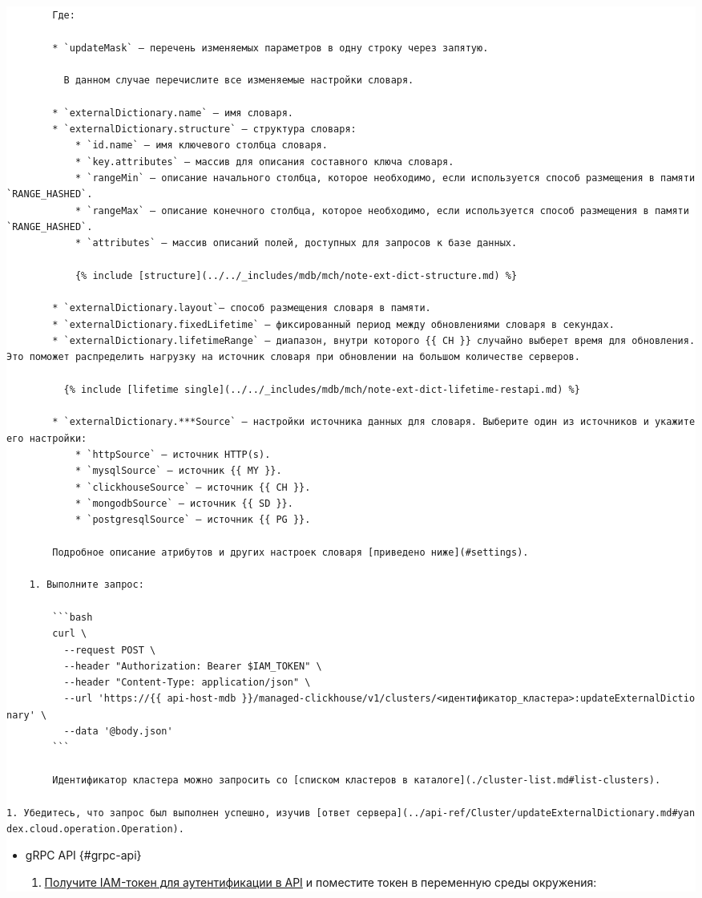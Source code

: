             Где:

            * `updateMask` — перечень изменяемых параметров в одну строку через запятую.

              В данном случае перечислите все изменяемые настройки словаря.

            * `externalDictionary.name` — имя словаря.
            * `externalDictionary.structure` — структура словаря:
                * `id.name` — имя ключевого столбца словаря.
                * `key.attributes` — массив для описания составного ключа словаря.
                * `rangeMin` — описание начального столбца, которое необходимо, если используется способ размещения в памяти `RANGE_HASHED`.
                * `rangeMax` — описание конечного столбца, которое необходимо, если используется способ размещения в памяти `RANGE_HASHED`.
                * `attributes` — массив описаний полей, доступных для запросов к базе данных.

                {% include [structure](../../_includes/mdb/mch/note-ext-dict-structure.md) %}

            * `externalDictionary.layout`— способ размещения словаря в памяти.
            * `externalDictionary.fixedLifetime` — фиксированный период между обновлениями словаря в секундах.
            * `externalDictionary.lifetimeRange` — диапазон, внутри которого {{ CH }} случайно выберет время для обновления. Это поможет распределить нагрузку на источник словаря при обновлении на большом количестве серверов.

              {% include [lifetime single](../../_includes/mdb/mch/note-ext-dict-lifetime-restapi.md) %}

            * `externalDictionary.***Source` — настройки источника данных для словаря. Выберите один из источников и укажите его настройки:
                * `httpSource` — источник HTTP(s).
                * `mysqlSource` — источник {{ MY }}.
                * `clickhouseSource` — источник {{ CH }}.
                * `mongodbSource` — источник {{ SD }}.
                * `postgresqlSource` — источник {{ PG }}.

            Подробное описание атрибутов и других настроек словаря [приведено ниже](#settings).

        1. Выполните запрос:

            ```bash
            curl \
              --request POST \
              --header "Authorization: Bearer $IAM_TOKEN" \
              --header "Content-Type: application/json" \
              --url 'https://{{ api-host-mdb }}/managed-clickhouse/v1/clusters/<идентификатор_кластера>:updateExternalDictionary' \
              --data '@body.json'
            ```

            Идентификатор кластера можно запросить со [списком кластеров в каталоге](./cluster-list.md#list-clusters).

    1. Убедитесь, что запрос был выполнен успешно, изучив [ответ сервера](../api-ref/Cluster/updateExternalDictionary.md#yandex.cloud.operation.Operation).

- gRPC API {#grpc-api}

    1. [Получите IAM-токен для аутентификации в API](../api-ref/authentication.md) и поместите токен в переменную среды окружения:
